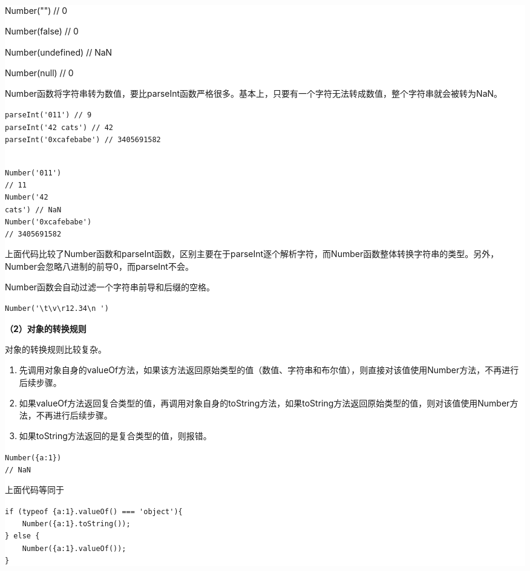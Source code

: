 <span class="nb">Number</span><span class="p">(</span><span class="s2">&quot;&quot;</span><span class="p">)</span> <span class="c1">// 0</span>

<span class="nb">Number</span><span class="p">(</span><span class="kc">false</span><span class="p">)</span> <span class="c1">// 0</span>

<span class="nb">Number</span><span class="p">(</span><span class="kc">undefined</span><span class="p">)</span> <span class="c1">// NaN</span>

<span class="nb">Number</span><span class="p">(</span><span class="kc">null</span><span class="p">)</span> <span class="c1">// 0</span></code></pre></div>

<p>Number函数将字符串转为数值，要比parseInt函数严格很多。基本上，只要有一个字符无法转成数值，整个字符串就会被转为NaN。</p>
<div class="highlight"><pre><code class="language-javascript" data-lang="javascript"><span class="nb">parseInt</span><span class="p">(</span><span class="s1">&#39;011&#39;</span><span class="p">)</span> <span class="c1">// 9</span>
<span class="nb">parseInt</span><span class="p">(</span><span class="s1">&#39;42 cats&#39;</span><span class="p">)</span> <span class="c1">// 42</span>
<span class="nb">parseInt</span><span class="p">(</span><span class="s1">&#39;0xcafebabe&#39;</span><span class="p">)</span> <span class="c1">// 3405691582</span>

<span class="nb">Number</span><span class="p">(</span><span class="s1">&#39;011&#39;</span><span class="p">)</span> <span class="c1">// 11</span>
<span class="nb">Number</span><span class="p">(</span><span class="s1">&#39;42 cats&#39;</span><span class="p">)</span> <span class="c1">// NaN</span>
<span class="nb">Number</span><span class="p">(</span><span class="s1">&#39;0xcafebabe&#39;</span><span class="p">)</span> <span class="c1">// 3405691582</span>
</code></pre></div>
<p>上面代码比较了Number函数和parseInt函数，区别主要在于parseInt逐个解析字符，而Number函数整体转换字符串的类型。另外，Number会忽略八进制的前导0，而parseInt不会。</p>

<p>Number函数会自动过滤一个字符串前导和后缀的空格。</p>

<div class="highlight"><pre><code class="language-javascript" data-lang="javascript"><span class="nb">Number</span><span class="p">(</span><span class="s1">&#39;\t\v\r12.34\n &#39;</span><span class="p">)</span></code></pre></div>

<p><strong>（2）对象的转换规则</strong></p>

<p>对象的转换规则比较复杂。</p>

<ol>
<li><p>先调用对象自身的valueOf方法，如果该方法返回原始类型的值（数值、字符串和布尔值），则直接对该值使用Number方法，不再进行后续步骤。</p></li>
<li><p>如果valueOf方法返回复合类型的值，再调用对象自身的toString方法，如果toString方法返回原始类型的值，则对该值使用Number方法，不再进行后续步骤。</p></li>
<li><p>如果toString方法返回的是复合类型的值，则报错。</p></li>
</ol>

<div class="highlight"><pre><code class="language-javascript" data-lang="javascript"><span class="nb">Number</span><span class="p">({</span><span class="nx">a</span><span class="o">:</span><span class="mi">1</span><span class="p">})</span>
<span class="c1">// NaN</span></code></pre></div>

<p>上面代码等同于</p>

<div class="highlight"><pre><code class="language-javascript" data-lang="javascript"><span class="k">if</span> <span class="p">(</span><span class="k">typeof</span> <span class="p">{</span><span class="nx">a</span><span class="o">:</span><span class="mi">1</span><span class="p">}.</span><span class="nx">valueOf</span><span class="p">()</span> <span class="o">===</span> <span class="s1">&#39;object&#39;</span><span class="p">){</span>
    <span class="nb">Number</span><span class="p">({</span><span class="nx">a</span><span class="o">:</span><span class="mi">1</span><span class="p">}.</span><span class="nx">toString</span><span class="p">());</span>
<span class="p">}</span> <span class="k">else</span> <span class="p">{</span>
    <span class="nb">Number</span><span class="p">({</span><span class="nx">a</span><span class="o">:</span><span class="mi">1</span><span class="p">}.</span><span class="nx">valueOf</span><span class="p">());</span>
<span class="p">}</span></code></pre></div>

